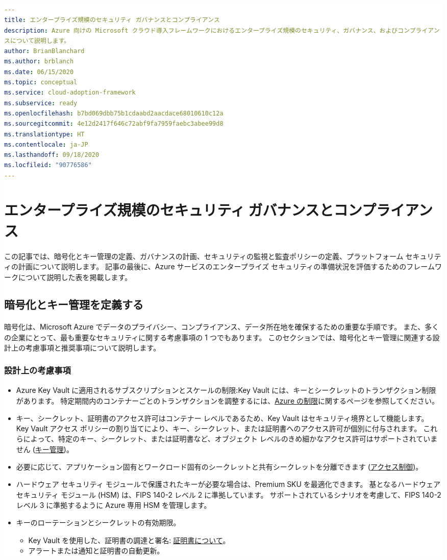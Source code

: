 ```yaml
---
title: エンタープライズ規模のセキュリティ ガバナンスとコンプライアンス
description: Azure 向けの Microsoft クラウド導入フレームワークにおけるエンタープライズ規模のセキュリティ、ガバナンス、およびコンプライアンスについて説明します。
author: BrianBlanchard
ms.author: brblanch
ms.date: 06/15/2020
ms.topic: conceptual
ms.service: cloud-adoption-framework
ms.subservice: ready
ms.openlocfilehash: b7bd069dbb75b1cdaabd2aacdace68010610c12a
ms.sourcegitcommit: 4e12d2417f646c72abf9fa7959faebc3abee99d8
ms.translationtype: HT
ms.contentlocale: ja-JP
ms.lasthandoff: 09/18/2020
ms.locfileid: "90776586"
---
```

# <a name="enterprise-scale-security-governance-and-compliance"></a>エンタープライズ規模のセキュリティ ガバナンスとコンプライアンス

この記事では、暗号化とキー管理の定義、ガバナンスの計画、セキュリティの監視と監査ポリシーの定義、プラットフォーム セキュリティの計画について説明します。 記事の最後に、Azure サービスのエンタープライズ セキュリティの準備状況を評価するためのフレームワークについて説明した表を掲載します。

## <a name="define-encryption-and-key-management"></a>暗号化とキー管理を定義する

暗号化は、Microsoft Azure でデータのプライバシー、コンプライアンス、データ所在地を確保するための重要な手順です。 また、多くの企業にとって、最も重要なセキュリティに関する考慮事項の 1 つでもあります。 このセクションでは、暗号化とキー管理に関連する設計上の考慮事項と推奨事項について説明します。

### <a name="design-considerations"></a>設計上の考慮事項

- Azure Key Vault に適用されるサブスクリプションとスケールの制限:Key Vault には、キーとシークレットのトランザクション制限があります。 特定期間内のコンテナーごとのトランザクションを調整するには、[Azure の制限](/azure/azure-resource-manager/management/azure-subscription-service-limits)に関するページを参照してください。

- キー、シークレット、証明書のアクセス許可はコンテナー レベルであるため、Key Vault はセキュリティ境界として機能します。 Key Vault アクセス ポリシーの割り当てにより、キー、シークレット、または証明書へのアクセス許可が個別に付与されます。 これらによって、特定のキー、シークレット、または証明書など、オブジェクト レベルのきめ細かなアクセス許可はサポートされていません ([キー管理](/azure/security/fundamentals/data-encryption-best-practices))。

- 必要に応じて、アプリケーション固有とワークロード固有のシークレットと共有シークレットを分離できます ([アクセス制御](/azure/key-vault/general/best-practices))。



- ハードウェア セキュリティ モジュールで保護されたキーが必要な場合は、Premium SKU を最適化できます。 基となるハードウェア セキュリティ モジュール (HSM) は、FIPS 140-2 レベル 2 に準拠しています。 サポートされているシナリオを考慮して、FIPS 140-2 レベル 3 に準拠するように Azure 専用 HSM を管理します。

- キーのローテーションとシークレットの有効期限。

  - Key Vault を使用した、証明書の調達と署名: [証明書について](/azure/key-vault/certificates/about-certificates)。
  - アラートまたは通知と証明書の自動更新。
